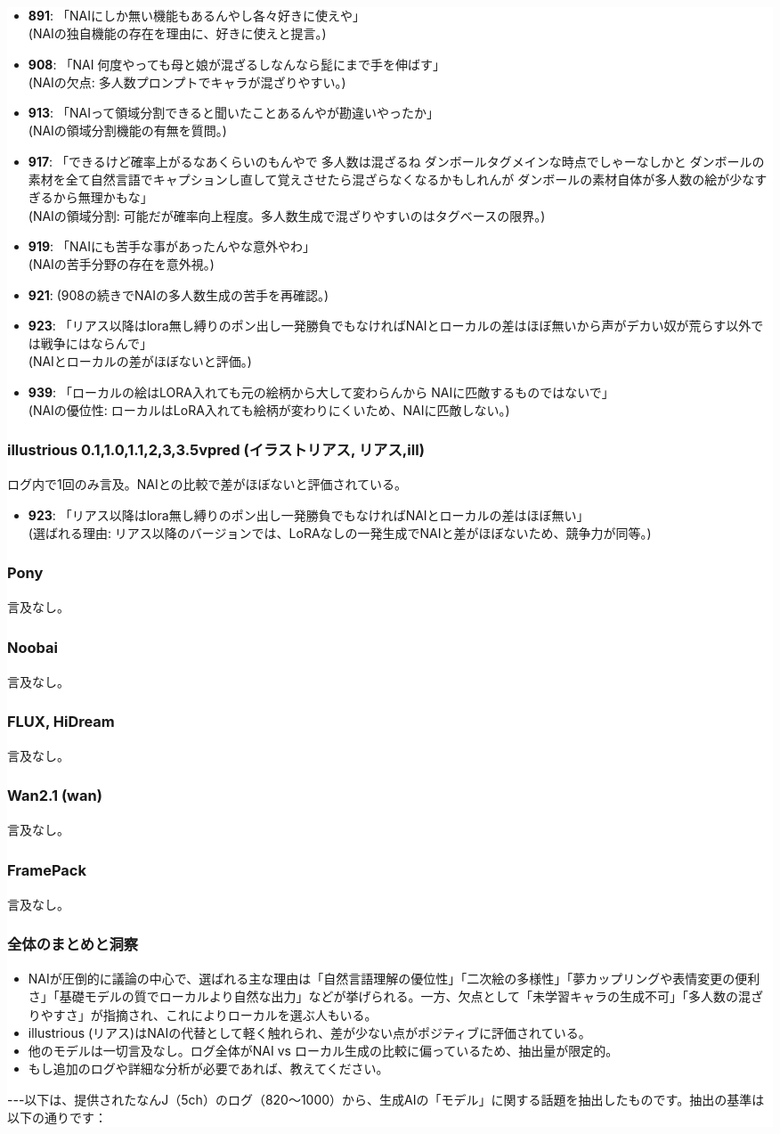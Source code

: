 - **891**: 「NAIにしか無い機能もあるんやし各々好きに使えや」  
  (NAIの独自機能の存在を理由に、好きに使えと提言。)

- **908**: 「NAI 何度やっても母と娘が混ざるしなんなら髭にまで手を伸ばす」  
  (NAIの欠点: 多人数プロンプトでキャラが混ざりやすい。)

- **913**: 「NAIって領域分割できると聞いたことあるんやが勘違いやったか」  
  (NAIの領域分割機能の有無を質問。)

- **917**: 「できるけど確率上がるなあくらいのもんやで 多人数は混ざるね ダンボールタグメインな時点でしゃーなしかと ダンボールの素材を全て自然言語でキャプションし直して覚えさせたら混ざらなくなるかもしれんが ダンボールの素材自体が多人数の絵が少なすぎるから無理かもな」  
  (NAIの領域分割: 可能だが確率向上程度。多人数生成で混ざりやすいのはタグベースの限界。)

- **919**: 「NAIにも苦手な事があったんやな意外やわ」  
  (NAIの苦手分野の存在を意外視。)

- **921**: (908の続きでNAIの多人数生成の苦手を再確認。)

- **923**: 「リアス以降はlora無し縛りのポン出し一発勝負でもなければNAIとローカルの差はほぼ無いから声がデカい奴が荒らす以外では戦争にはならんで」  
  (NAIとローカルの差がほぼないと評価。)

- **939**: 「ローカルの絵はLORA入れても元の絵柄から大して変わらんから NAIに匹敵するものではないで」  
  (NAIの優位性: ローカルはLoRA入れても絵柄が変わりにくいため、NAIに匹敵しない。)

### illustrious 0.1,1.0,1.1,2,3,3.5vpred (イラストリアス, リアス,ill)
ログ内で1回のみ言及。NAIとの比較で差がほぼないと評価されている。

- **923**: 「リアス以降はlora無し縛りのポン出し一発勝負でもなければNAIとローカルの差はほぼ無い」  
  (選ばれる理由: リアス以降のバージョンでは、LoRAなしの一発生成でNAIと差がほぼないため、競争力が同等。)

### Pony
言及なし。

### Noobai
言及なし。

### FLUX, HiDream
言及なし。

### Wan2.1 (wan)
言及なし。

### FramePack
言及なし。

### 全体のまとめと洞察
- NAIが圧倒的に議論の中心で、選ばれる主な理由は「自然言語理解の優位性」「二次絵の多様性」「夢カップリングや表情変更の便利さ」「基礎モデルの質でローカルより自然な出力」などが挙げられる。一方、欠点として「未学習キャラの生成不可」「多人数の混ざりやすさ」が指摘され、これによりローカルを選ぶ人もいる。
- illustrious (リアス)はNAIの代替として軽く触れられ、差が少ない点がポジティブに評価されている。
- 他のモデルは一切言及なし。ログ全体がNAI vs ローカル生成の比較に偏っているため、抽出量が限定的。
- もし追加のログや詳細な分析が必要であれば、教えてください。

---以下は、提供されたなんJ（5ch）のログ（820～1000）から、生成AIの「モデル」に関する話題を抽出したものです。抽出の基準は以下の通りです：
